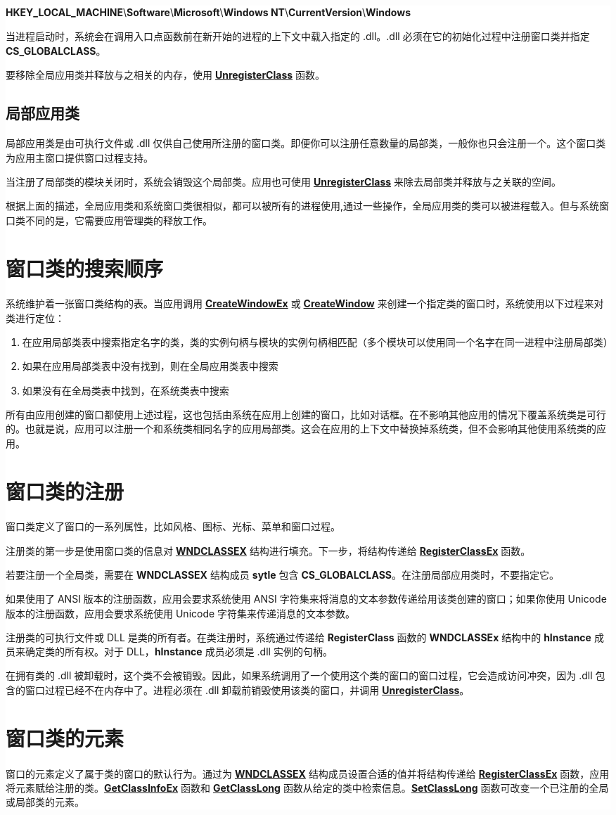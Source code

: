 **HKEY_LOCAL_MACHINE**\\**Software**\\**Microsoft**\\**Windows NT**\\**CurrentVersion**\\**Windows**

当进程启动时，系统会在调用入口点函数前在新开始的进程的上下文中载入指定的 .dll。.dll 必须在它的初始化过程中注册窗口类并指定 **CS_GLOBALCLASS**。

要移除全局应用类并释放与之相关的内存，使用 [**UnregisterClass**](https://docs.microsoft.com/en-us/windows/win32/api/winuser/nf-winuser-unregisterclassa) 函数。

## 局部应用类

局部应用类是由可执行文件或 .dll 仅供自己使用所注册的窗口类。即便你可以注册任意数量的局部类，一般你也只会注册一个。这个窗口类为应用主窗口提供窗口过程支持。

当注册了局部类的模块关闭时，系统会销毁这个局部类。应用也可使用 [**UnregisterClass**](https://docs.microsoft.com/en-us/windows/win32/api/winuser/nf-winuser-unregisterclassa) 来除去局部类并释放与之关联的空间。

根据上面的描述，全局应用类和系统窗口类很相似，都可以被所有的进程使用,通过一些操作，全局应用类的类可以被进程载入。但与系统窗口类不同的是，它需要应用管理类的释放工作。

# 窗口类的搜索顺序

系统维护着一张窗口类结构的表。当应用调用 [**CreateWindowEx**](https://docs.microsoft.com/en-us/windows/desktop/api/winuser/nf-winuser-createwindowexa) 或 [**CreateWindow**](https://docs.microsoft.com/en-us/windows/desktop/api/winuser/nf-winuser-createwindowa) 来创建一个指定类的窗口时，系统使用以下过程来对类进行定位：

1. 在应用局部类表中搜索指定名字的类，类的实例句柄与模块的实例句柄相匹配（多个模块可以使用同一个名字在同一进程中注册局部类）

2. 如果在应用局部类表中没有找到，则在全局应用类表中搜索

3. 如果没有在全局类表中找到，在系统类表中搜索

所有由应用创建的窗口都使用上述过程，这也包括由系统在应用上创建的窗口，比如对话框。在不影响其他应用的情况下覆盖系统类是可行的。也就是说，应用可以注册一个和系统类相同名字的应用局部类。这会在应用的上下文中替换掉系统类，但不会影响其他使用系统类的应用。

# 窗口类的注册

窗口类定义了窗口的一系列属性，比如风格、图标、光标、菜单和窗口过程。

注册类的第一步是使用窗口类的信息对 [**WNDCLASSEX**](https://docs.microsoft.com/en-us/windows/win32/api/winuser/ns-winuser-wndclassexa) 结构进行填充。下一步，将结构传递给 [**RegisterClassEx**](https://docs.microsoft.com/en-us/windows/win32/api/winuser/nf-winuser-registerclassexa) 函数。

若要注册一个全局类，需要在 **WNDCLASSEX** 结构成员 **sytle** 包含 **CS_GLOBALCLASS**。在注册局部应用类时，不要指定它。

如果使用了 ANSI 版本的注册函数，应用会要求系统使用 ANSI 字符集来将消息的文本参数传递给用该类创建的窗口；如果你使用 Unicode 版本的注册函数，应用会要求系统使用 Unicode 字符集来传递消息的文本参数。

注册类的可执行文件或 DLL 是类的所有者。在类注册时，系统通过传递给 **RegisterClass** 函数的 **WNDCLASSEx** 结构中的 **hInstance** 成员来确定类的所有权。对于 DLL，**hInstance** 成员必须是 .dll 实例的句柄。

在拥有类的 .dll 被卸载时，这个类不会被销毁。因此，如果系统调用了一个使用这个类的窗口的窗口过程，它会造成访问冲突，因为 .dll 包含的窗口过程已经不在内存中了。进程必须在 .dll 卸载前销毁使用该类的窗口，并调用   [**UnregisterClass**](https://docs.microsoft.com/en-us/windows/win32/api/winuser/nf-winuser-unregisterclassa)。

# 窗口类的元素

窗口的元素定义了属于类的窗口的默认行为。通过为 [**WNDCLASSEX**](https://docs.microsoft.com/en-us/windows/win32/api/winuser/ns-winuser-wndclassexa) 结构成员设置合适的值并将结构传递给 [**RegisterClassEx**](https://docs.microsoft.com/en-us/windows/win32/api/winuser/nf-winuser-registerclassexa) 函数，应用将元素赋给注册的类。[**GetClassInfoEx**](https://docs.microsoft.com/en-us/windows/win32/api/winuser/nf-winuser-getclassinfoexa) 函数和 [**GetClassLong**](https://docs.microsoft.com/en-us/windows/win32/api/winuser/nf-winuser-getclasslonga) 函数从给定的类中检索信息。[**SetClassLong**](https://docs.microsoft.com/en-us/windows/win32/api/winuser/nf-winuser-setclasslonga) 函数可改变一个已注册的全局或局部类的元素。
